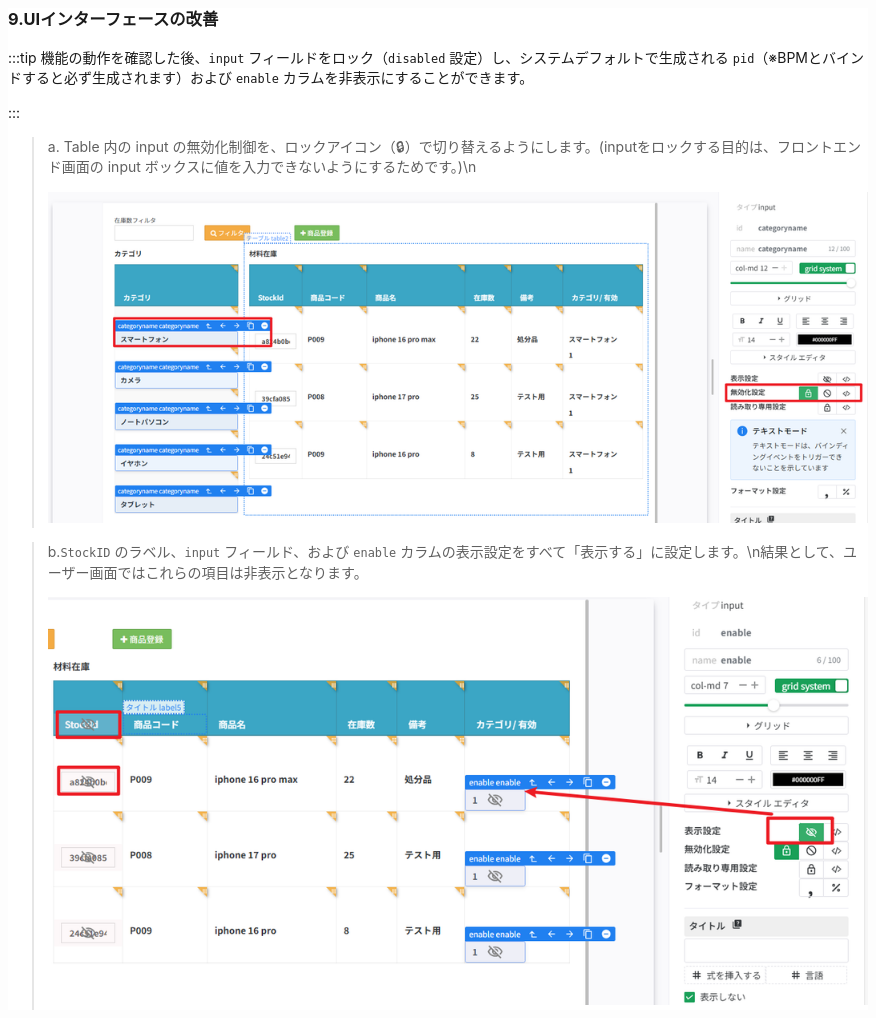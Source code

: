 ### 9.UIインターフェースの改善


:::tip
機能の動作を確認した後、`input` フィールドをロック（`disabled` 設定）し、システムデフォルトで生成される `pid`（※BPMとバインドすると必ず生成されます）および `enable` カラムを非表示にすることができます。


:::

> a. Table 内の input の無効化制御を、ロックアイコン（🔒）で切り替えるようにします。(inputをロックする目的は、フロントエンド画面の input ボックスに値を入力できないようにするためです。)\n
>
>  ![](attachments/ae2512af-8a71-44de-a4a4-b5fee0bb0688.png)


> b.`StockID` のラベル、`input` フィールド、および `enable` カラムの表示設定をすべて「表示する」に設定します。\n結果として、ユーザー画面ではこれらの項目は非表示となります。
>
>  ![](attachments/c467ede3-d940-4709-88c7-ed25db3997f5.png)
>